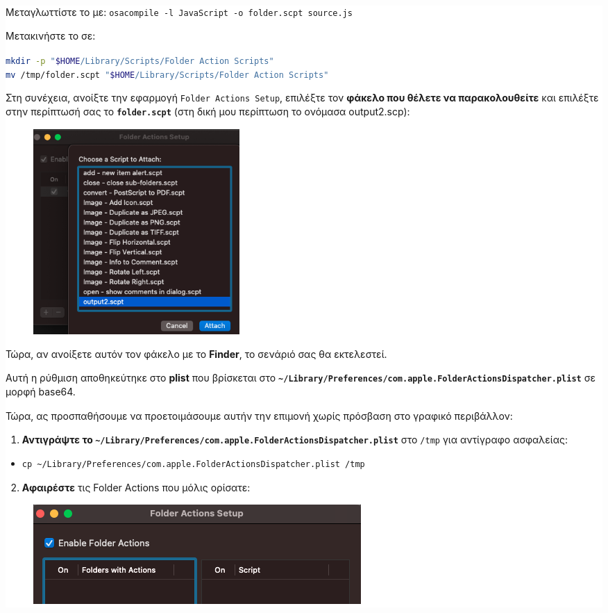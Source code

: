 Μεταγλωττίστε το με: `osacompile -l JavaScript -o folder.scpt source.js`

Μετακινήστε το σε:
```bash
mkdir -p "$HOME/Library/Scripts/Folder Action Scripts"
mv /tmp/folder.scpt "$HOME/Library/Scripts/Folder Action Scripts"
```
Στη συνέχεια, ανοίξτε την εφαρμογή `Folder Actions Setup`, επιλέξτε τον **φάκελο που θέλετε να παρακολουθείτε** και επιλέξτε στην περίπτωσή σας το **`folder.scpt`** (στη δική μου περίπτωση το ονόμασα output2.scp):

<figure><img src="../.gitbook/assets/image (39).png" alt="" width="297"><figcaption></figcaption></figure>

Τώρα, αν ανοίξετε αυτόν τον φάκελο με το **Finder**, το σενάριό σας θα εκτελεστεί.

Αυτή η ρύθμιση αποθηκεύτηκε στο **plist** που βρίσκεται στο **`~/Library/Preferences/com.apple.FolderActionsDispatcher.plist`** σε μορφή base64.

Τώρα, ας προσπαθήσουμε να προετοιμάσουμε αυτήν την επιμονή χωρίς πρόσβαση στο γραφικό περιβάλλον:

1. **Αντιγράψτε το `~/Library/Preferences/com.apple.FolderActionsDispatcher.plist`** στο `/tmp` για αντίγραφο ασφαλείας:
* `cp ~/Library/Preferences/com.apple.FolderActionsDispatcher.plist /tmp`
2. **Αφαιρέστε** τις Folder Actions που μόλις ορίσατε:

<figure><img src="../.gitbook/assets/image (40).png" alt=""><figcaption></figcaption></figure>
